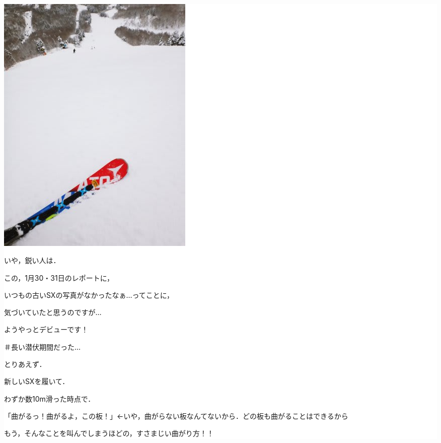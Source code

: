 ![612e64f8fa68bd0813b8b444923e81d9.jpg](images/612e64f8fa68bd0813b8b444923e81d9.jpg)




いや，鋭い人は．


この，1月30・31日のレポートに，


いつもの古いSXの写真がなかったなぁ…ってことに，


気づいていたと思うのですが…


ようやっとデビューです！


＃長い潜伏期間だった…





とりあえず．


新しいSXを履いて．


わずか数10m滑った時点で．


「曲がるっ！曲がるよ，この板！」←いや，曲がらない板なんてないから．どの板も曲がることはできるから


もう，そんなことを叫んでしまうほどの，すさまじい曲がり方！！
